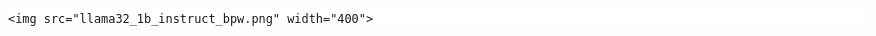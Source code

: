     <img src="llama32_1b_instruct_bpw.png" width="400">
  </a>
  <a href="llama32_1b_instruct_vram.png" target="_blank">